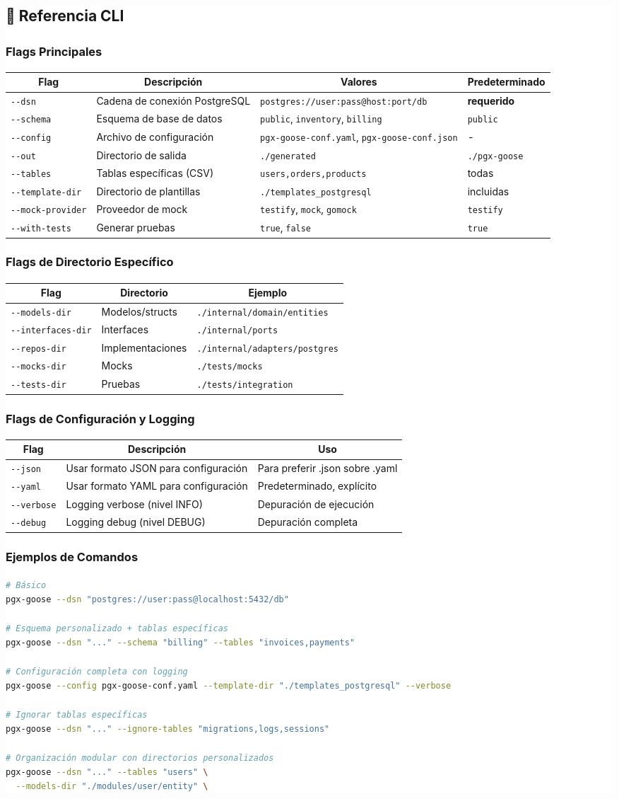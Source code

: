 ## 🔧 Referencia CLI

### Flags Principales

| Flag | Descripción | Valores | Predeterminado |
|------|-------------|--------|---------|
| `--dsn` | Cadena de conexión PostgreSQL | `postgres://user:pass@host:port/db` | **requerido** |
| `--schema` | Esquema de base de datos | `public`, `inventory`, `billing` | `public` |
| `--config` | Archivo de configuración | `pgx-goose-conf.yaml`, `pgx-goose-conf.json` | - |
| `--out` | Directorio de salida | `./generated` | `./pgx-goose` |
| `--tables` | Tablas específicas (CSV) | `users,orders,products` | todas |
| `--template-dir` | Directorio de plantillas | `./templates_postgresql` | incluidas |
| `--mock-provider` | Proveedor de mock | `testify`, `mock`, `gomock` | `testify` |
| `--with-tests` | Generar pruebas | `true`, `false` | `true` |

### Flags de Directorio Específico

| Flag | Directorio | Ejemplo |
|------|-----------|---------|
| `--models-dir` | Modelos/structs | `./internal/domain/entities` |
| `--interfaces-dir` | Interfaces | `./internal/ports` |
| `--repos-dir` | Implementaciones | `./internal/adapters/postgres` |
| `--mocks-dir` | Mocks | `./tests/mocks` |
| `--tests-dir` | Pruebas | `./tests/integration` |

### Flags de Configuración y Logging

| Flag | Descripción | Uso |
|------|-------------|-------|
| `--json` | Usar formato JSON para configuración | Para preferir .json sobre .yaml |
| `--yaml` | Usar formato YAML para configuración | Predeterminado, explícito |
| `--verbose` | Logging verbose (nivel INFO) | Depuración de ejecución |
| `--debug` | Logging debug (nivel DEBUG) | Depuración completa |

### Ejemplos de Comandos

```bash
# Básico
pgx-goose --dsn "postgres://user:pass@localhost:5432/db"

# Esquema personalizado + tablas específicas
pgx-goose --dsn "..." --schema "billing" --tables "invoices,payments"

# Configuración completa con logging
pgx-goose --config pgx-goose-conf.yaml --template-dir "./templates_postgresql" --verbose

# Ignorar tablas específicas
pgx-goose --dsn "..." --ignore-tables "migrations,logs,sessions"

# Organización modular con directorios personalizados
pgx-goose --dsn "..." --tables "users" \
  --models-dir "./modules/user/entity" \
```